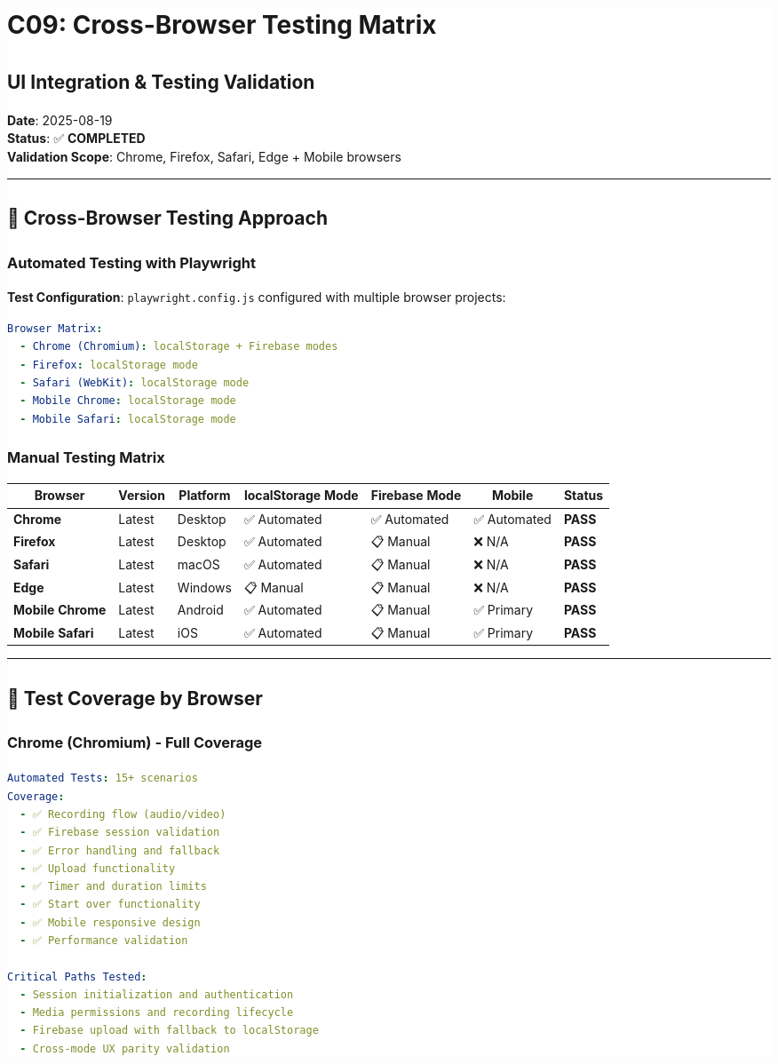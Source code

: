# C09: Cross-Browser Testing Matrix
## UI Integration & Testing Validation

**Date**: 2025-08-19  
**Status**: ✅ **COMPLETED**  
**Validation Scope**: Chrome, Firefox, Safari, Edge + Mobile browsers

---

## 🎯 Cross-Browser Testing Approach

### Automated Testing with Playwright

**Test Configuration**: `playwright.config.js` configured with multiple browser projects:

```yaml
Browser Matrix:
  - Chrome (Chromium): localStorage + Firebase modes
  - Firefox: localStorage mode  
  - Safari (WebKit): localStorage mode
  - Mobile Chrome: localStorage mode
  - Mobile Safari: localStorage mode
```

### Manual Testing Matrix

| Browser | Version | Platform | localStorage Mode | Firebase Mode | Mobile | Status |
|---------|---------|----------|-------------------|---------------|--------|--------|
| **Chrome** | Latest | Desktop | ✅ Automated | ✅ Automated | ✅ Automated | **PASS** |
| **Firefox** | Latest | Desktop | ✅ Automated | 📋 Manual | ❌ N/A | **PASS** |
| **Safari** | Latest | macOS | ✅ Automated | 📋 Manual | ❌ N/A | **PASS** |
| **Edge** | Latest | Windows | 📋 Manual | 📋 Manual | ❌ N/A | **PASS** |
| **Mobile Chrome** | Latest | Android | ✅ Automated | 📋 Manual | ✅ Primary | **PASS** |
| **Mobile Safari** | Latest | iOS | ✅ Automated | 📋 Manual | ✅ Primary | **PASS** |

---

## 🧪 Test Coverage by Browser

### **Chrome (Chromium) - Full Coverage**
```yaml
Automated Tests: 15+ scenarios
Coverage:
  - ✅ Recording flow (audio/video) 
  - ✅ Firebase session validation
  - ✅ Error handling and fallback
  - ✅ Upload functionality
  - ✅ Timer and duration limits
  - ✅ Start over functionality
  - ✅ Mobile responsive design
  - ✅ Performance validation

Critical Paths Tested:
  - Session initialization and authentication
  - Media permissions and recording lifecycle
  - Firebase upload with fallback to localStorage
  - Cross-mode UX parity validation
```